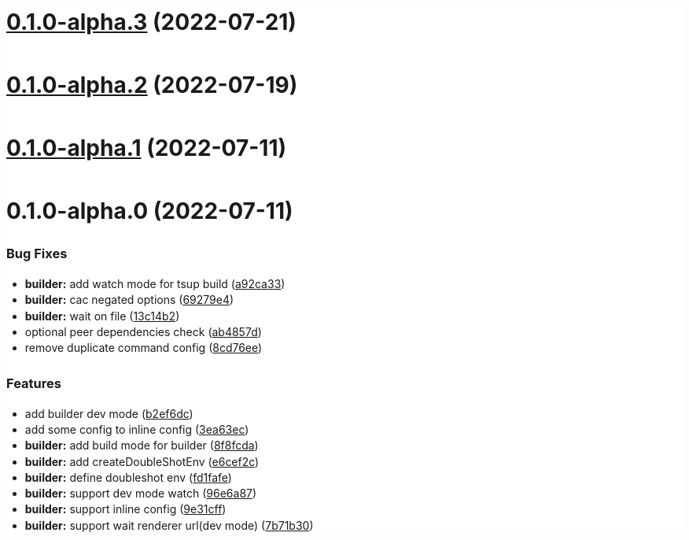 

# [0.1.0-alpha.3](https://github.com/archergu/doubleshot/compare/builder@0.1.0-alpha.2...builder@0.1.0-alpha.3) (2022-07-21)



# [0.1.0-alpha.2](https://github.com/Doubleshotjs/doubleshot/compare/builder@0.1.0-alpha.1...builder@0.1.0-alpha.2) (2022-07-19)



# [0.1.0-alpha.1](https://github.com/Doubleshotjs/doubleshot/compare/builder@0.1.0-alpha.0...builder@0.1.0-alpha.1) (2022-07-11)



# 0.1.0-alpha.0 (2022-07-11)


### Bug Fixes

* **builder:** add watch mode for tsup build ([a92ca33](https://github.com/Doubleshotjs/doubleshot/commit/a92ca334185dcb38ba296cdf2b20f77454a06d4e))
* **builder:** cac negated options ([69279e4](https://github.com/Doubleshotjs/doubleshot/commit/69279e494b512e030cf163a782e0cbc0c1f74de0))
* **builder:** wait on file ([13c14b2](https://github.com/Doubleshotjs/doubleshot/commit/13c14b2af6190193f160e3fc506aa726d33058db))
* optional peer dependencies check ([ab4857d](https://github.com/Doubleshotjs/doubleshot/commit/ab4857d299f1639f51340cc53738a0c2ca0a6926))
* remove duplicate command config ([8cd76ee](https://github.com/Doubleshotjs/doubleshot/commit/8cd76ee9006dcafacd000fe8f09aa80dedcfd859))


### Features

* add builder dev mode ([b2ef6dc](https://github.com/Doubleshotjs/doubleshot/commit/b2ef6dce87670d4167e36f19e65a3c07edabbbba))
* add some config to inline config ([3ea63ec](https://github.com/Doubleshotjs/doubleshot/commit/3ea63ece30bbb265a1086dd2057e398639a0935c))
* **builder:** add build mode for builder ([8f8fcda](https://github.com/Doubleshotjs/doubleshot/commit/8f8fcdad92649901c842d5f65066678c583db17d))
* **builder:** add createDoubleShotEnv ([e6cef2c](https://github.com/Doubleshotjs/doubleshot/commit/e6cef2c2404b7668897cee9f830a2d0228cc6cf3))
* **builder:** define doubleshot env ([fd1fafe](https://github.com/Doubleshotjs/doubleshot/commit/fd1fafee6fee281db6ad39f61aa9ba1879655624))
* **builder:** support dev mode watch ([96e6a87](https://github.com/Doubleshotjs/doubleshot/commit/96e6a87303c036f3995debc3fae4d5616d612f49))
* **builder:** support inline config ([9e31cff](https://github.com/Doubleshotjs/doubleshot/commit/9e31cff1c682611d13c0be5851c30393b9b3eb2b))
* **builder:** support wait renderer url(dev mode) ([7b71b30](https://github.com/Doubleshotjs/doubleshot/commit/7b71b30a3427551331b1fac577a996efde689abf))



